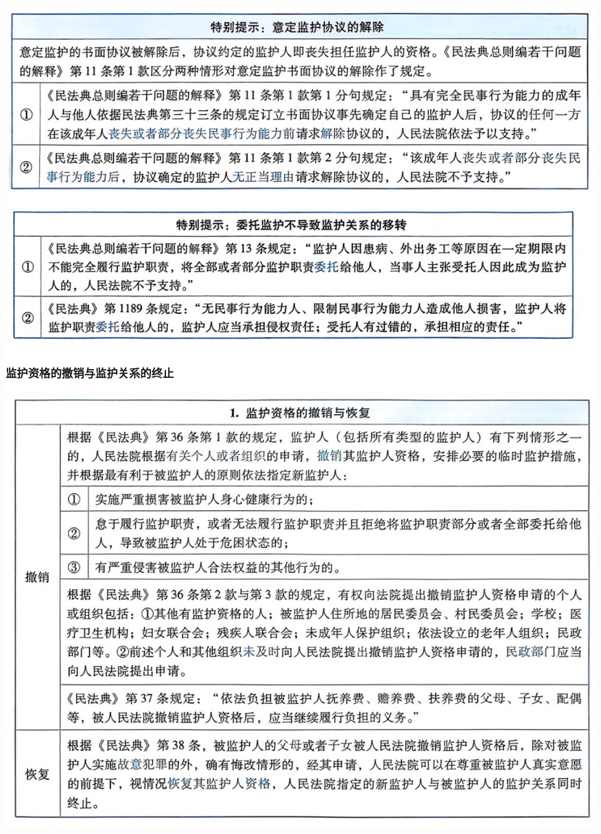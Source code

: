 ![An image](../../assets/civil_41.jpg)

![An image](../../assets/civil_42.jpg)


### 监护资格的撤销与监护关系的终止

![An image](../../assets/civil_43.jpg)